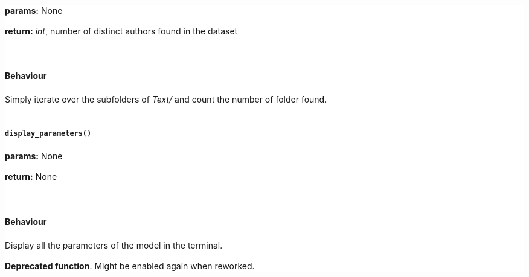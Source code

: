 **params:** None

**return:** *int*, number of distinct authors found in the dataset

<br>

#### **Behaviour**

Simply iterate over the subfolders of *Text/* and count the number of folder found.  

---

#### `display_parameters()`

**params:** None

**return:** None

<br>

#### **Behaviour**

Display all the parameters of the model in the terminal.

**Deprecated function**. Might be enabled again when reworked.